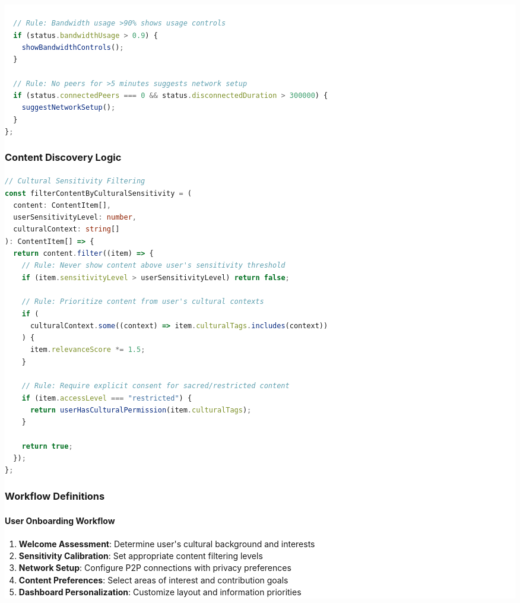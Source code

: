 ```typescript

  // Rule: Bandwidth usage >90% shows usage controls
  if (status.bandwidthUsage > 0.9) {
    showBandwidthControls();
  }

  // Rule: No peers for >5 minutes suggests network setup
  if (status.connectedPeers === 0 && status.disconnectedDuration > 300000) {
    suggestNetworkSetup();
  }
};
```

### Content Discovery Logic

```typescript
// Cultural Sensitivity Filtering
const filterContentByCulturalSensitivity = (
  content: ContentItem[],
  userSensitivityLevel: number,
  culturalContext: string[]
): ContentItem[] => {
  return content.filter((item) => {
    // Rule: Never show content above user's sensitivity threshold
    if (item.sensitivityLevel > userSensitivityLevel) return false;

    // Rule: Prioritize content from user's cultural contexts
    if (
      culturalContext.some((context) => item.culturalTags.includes(context))
    ) {
      item.relevanceScore *= 1.5;
    }

    // Rule: Require explicit consent for sacred/restricted content
    if (item.accessLevel === "restricted") {
      return userHasCulturalPermission(item.culturalTags);
    }

    return true;
  });
};
```

### Workflow Definitions

#### User Onboarding Workflow

1. **Welcome Assessment**: Determine user's cultural background and interests
2. **Sensitivity Calibration**: Set appropriate content filtering levels
3. **Network Setup**: Configure P2P connections with privacy preferences
4. **Content Preferences**: Select areas of interest and contribution goals
5. **Dashboard Personalization**: Customize layout and information priorities
